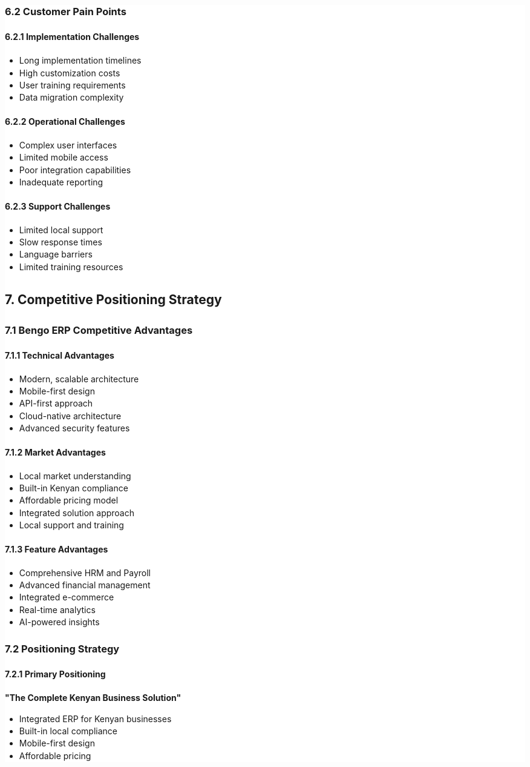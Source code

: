 ### 6.2 Customer Pain Points

#### 6.2.1 Implementation Challenges
- Long implementation timelines
- High customization costs
- User training requirements
- Data migration complexity

#### 6.2.2 Operational Challenges
- Complex user interfaces
- Limited mobile access
- Poor integration capabilities
- Inadequate reporting

#### 6.2.3 Support Challenges
- Limited local support
- Slow response times
- Language barriers
- Limited training resources

## 7. Competitive Positioning Strategy

### 7.1 Bengo ERP Competitive Advantages

#### 7.1.1 Technical Advantages
- Modern, scalable architecture
- Mobile-first design
- API-first approach
- Cloud-native architecture
- Advanced security features

#### 7.1.2 Market Advantages
- Local market understanding
- Built-in Kenyan compliance
- Affordable pricing model
- Integrated solution approach
- Local support and training

#### 7.1.3 Feature Advantages
- Comprehensive HRM and Payroll
- Advanced financial management
- Integrated e-commerce
- Real-time analytics
- AI-powered insights

### 7.2 Positioning Strategy

#### 7.2.1 Primary Positioning
**"The Complete Kenyan Business Solution"**
- Integrated ERP for Kenyan businesses
- Built-in local compliance
- Mobile-first design
- Affordable pricing
